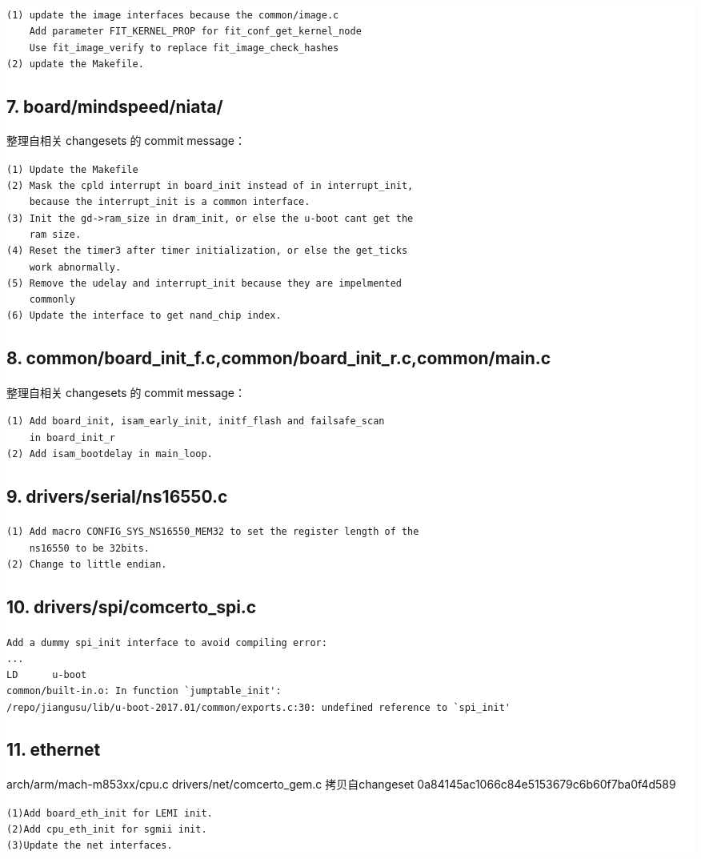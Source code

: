     (1) update the image interfaces because the common/image.c 
        Add parameter FIT_KERNEL_PROP for fit_conf_get_kernel_node 
        Use fit_image_verify to replace fit_image_check_hashes
    (2) update the Makefile.

## 7. board/mindspeed/niata/
整理自相关 changesets 的 commit message：

    (1) Update the Makefile
    (2) Mask the cpld interrupt in board_init instead of in interrupt_init,
        because the interrupt_init is a common interface.
    (3) Init the gd->ram_size in dram_init, or else the u-boot cant get the
        ram size.
    (4) Reset the timer3 after timer initialization, or else the get_ticks 
        work abnormally.
    (5) Remove the udelay and interrupt_init because they are impelmented
        commonly
    (6) Update the interface to get nand_chip index.

## 8. common/board_init_f.c,common/board_init_r.c,common/main.c
整理自相关 changesets 的 commit message：

    (1) Add board_init, isam_early_init, initf_flash and failsafe_scan
        in board_init_r
    (2) Add isam_bootdelay in main_loop.

## 9. drivers/serial/ns16550.c

    (1) Add macro CONFIG_SYS_NS16550_MEM32 to set the register length of the
        ns16550 to be 32bits.
    (2) Change to little endian.

## 10. drivers/spi/comcerto_spi.c

    Add a dummy spi_init interface to avoid compiling error:
    ...
    LD      u-boot
    common/built-in.o: In function `jumptable_init':
    /repo/jiangusu/lib/u-boot-2017.01/common/exports.c:30: undefined reference to `spi_init'

## 11. ethernet
arch/arm/mach-m853xx/cpu.c
drivers/net/comcerto_gem.c
拷贝自changeset 0a84145ac1066c84e5153679c6b60f7ba0f4d589

    (1)Add board_eth_init for LEMI init.
    (2)Add cpu_eth_init for sgmii init.
    (3)Update the net interfaces.
